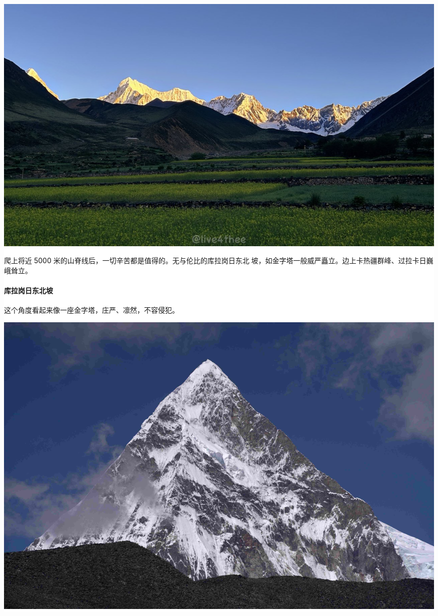 ![sunrise](/media/sunrise-klgr.jpg)

爬上将近 5000 米的山脊线后，一切辛苦都是值得的。无与伦比的库拉岗日东北
坡，如金字塔一般威严矗立。边上卡热疆群峰、过拉卡日巍峨耸立。

#### 库拉岗日东北坡

这个角度看起来像一座金字塔，庄严、凛然，不容侵犯。

![klgr](/media/DSC02435.JPG)
